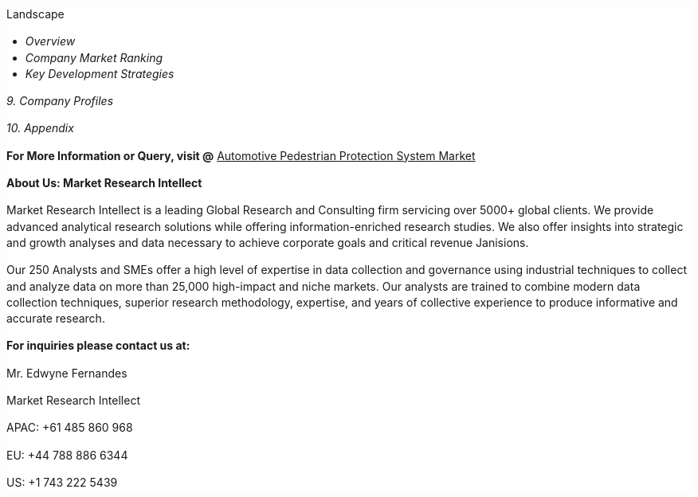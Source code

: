 Landscape</span></em></p><ul><li><em><span class="">Overview</span></em></li><li><em><span class="">Company Market Ranking</span></em></li><li><em><span class="">Key Development Strategies</span></em></li></ul><p><em><span class="font-[700]">9. Company Profiles</span></em></p><p><em><span class="font-[700]">10. Appendix</span></em></p><p><span class="font-[700]"><strong>For More Information or Query, visit&nbsp;@</strong>&nbsp;</span><span class="font-[700]"><a href="https://www.marketresearchintellect.com/product/global-automotive-pedestrian-protection-system-market/?utm_source=Linkedin&utm_medium=843" target="_blank" data-tracking-control-name="article-ssr-frontend-pulse_little-text-block" data-tracking-will-navigate="" data-test-link="">Automotive Pedestrian Protection System Market</a></span></p><p><strong><span class="font-[700]">About Us: Market Research Intellect</span></strong></p><p><span class="">Market Research Intellect is a leading Global Research and Consulting firm servicing over 5000+ global clients. We provide advanced analytical research solutions while offering information-enriched research studies.&nbsp;</span>We also offer insights into strategic and growth analyses and data necessary to achieve corporate goals and critical revenue Janisions.</p><p><span class="">Our 250 Analysts and SMEs offer a high level of expertise in data collection and governance using industrial techniques to collect and analyze data on more than 25,000 high-impact and niche markets. Our analysts are trained to combine modern data collection techniques, superior research methodology, expertise, and years of collective experience to produce informative and accurate research.</span></p><p><strong>For inquiries please contact us at:</strong></p><p>Mr. Edwyne Fernandes</p><p>Market Research Intellect</p><p>APAC: +61 485 860 968</p><p>EU: +44 788 886 6344</p><p>US: +1 743 222 5439</p>

